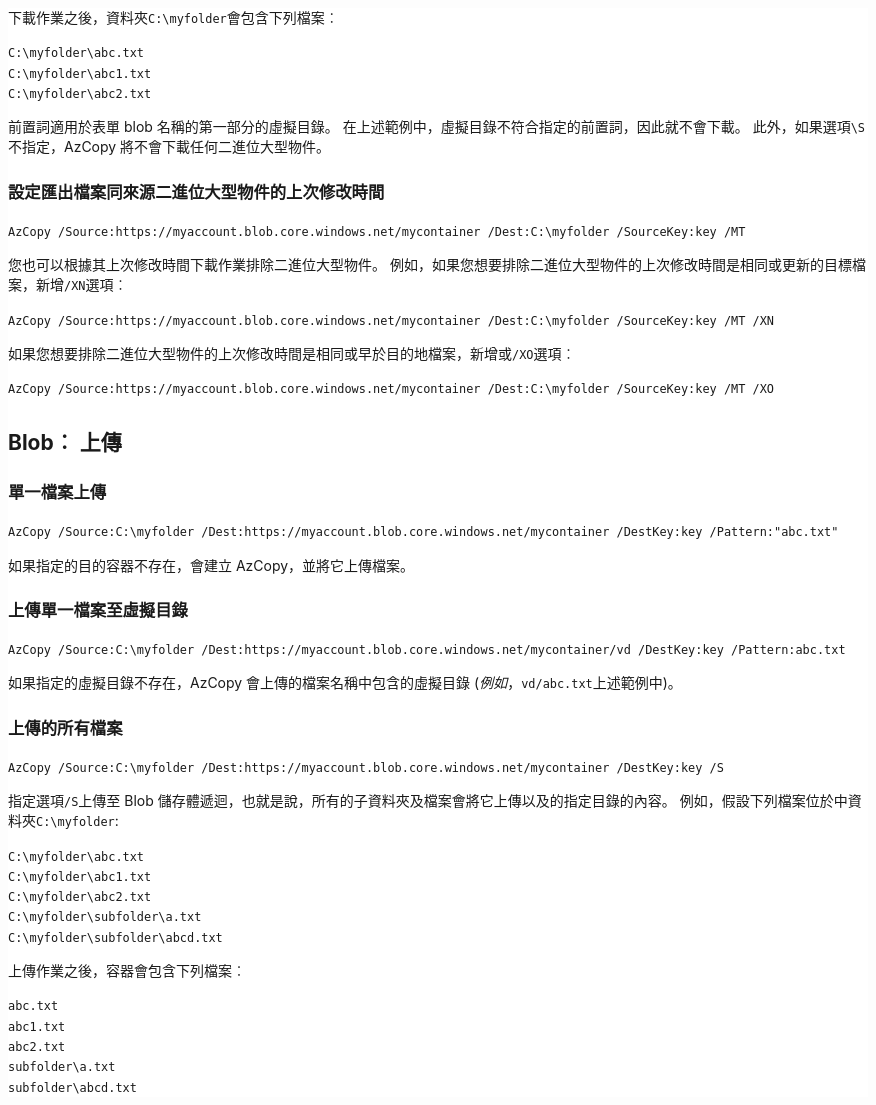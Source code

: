下載作業之後，資料夾`C:\myfolder`會包含下列檔案︰

    C:\myfolder\abc.txt
    C:\myfolder\abc1.txt
    C:\myfolder\abc2.txt

前置詞適用於表單 blob 名稱的第一部分的虛擬目錄。 在上述範例中，虛擬目錄不符合指定的前置詞，因此就不會下載。 此外，如果選項`\S`不指定，AzCopy 將不會下載任何二進位大型物件。

### <a name="set-the-last-modified-time-of-exported-files-to-be-same-as-the-source-blobs"></a>設定匯出檔案同來源二進位大型物件的上次修改時間

    AzCopy /Source:https://myaccount.blob.core.windows.net/mycontainer /Dest:C:\myfolder /SourceKey:key /MT

您也可以根據其上次修改時間下載作業排除二進位大型物件。 例如，如果您想要排除二進位大型物件的上次修改時間是相同或更新的目標檔案，新增`/XN`選項︰

    AzCopy /Source:https://myaccount.blob.core.windows.net/mycontainer /Dest:C:\myfolder /SourceKey:key /MT /XN

如果您想要排除二進位大型物件的上次修改時間是相同或早於目的地檔案，新增或`/XO`選項︰

    AzCopy /Source:https://myaccount.blob.core.windows.net/mycontainer /Dest:C:\myfolder /SourceKey:key /MT /XO

## <a name="blob-upload"></a>Blob︰ 上傳

### <a name="upload-single-file"></a>單一檔案上傳

    AzCopy /Source:C:\myfolder /Dest:https://myaccount.blob.core.windows.net/mycontainer /DestKey:key /Pattern:"abc.txt"

如果指定的目的容器不存在，會建立 AzCopy，並將它上傳檔案。

### <a name="upload-single-file-to-virtual-directory"></a>上傳單一檔案至虛擬目錄

    AzCopy /Source:C:\myfolder /Dest:https://myaccount.blob.core.windows.net/mycontainer/vd /DestKey:key /Pattern:abc.txt

如果指定的虛擬目錄不存在，AzCopy 會上傳的檔案名稱中包含的虛擬目錄 (*例如*，`vd/abc.txt`上述範例中)。

### <a name="upload-all-files"></a>上傳的所有檔案

    AzCopy /Source:C:\myfolder /Dest:https://myaccount.blob.core.windows.net/mycontainer /DestKey:key /S

指定選項`/S`上傳至 Blob 儲存體遞迴，也就是說，所有的子資料夾及檔案會將它上傳以及的指定目錄的內容。 例如，假設下列檔案位於中資料夾`C:\myfolder`:

    C:\myfolder\abc.txt
    C:\myfolder\abc1.txt
    C:\myfolder\abc2.txt
    C:\myfolder\subfolder\a.txt
    C:\myfolder\subfolder\abcd.txt

上傳作業之後，容器會包含下列檔案︰

    abc.txt
    abc1.txt
    abc2.txt
    subfolder\a.txt
    subfolder\abcd.txt
